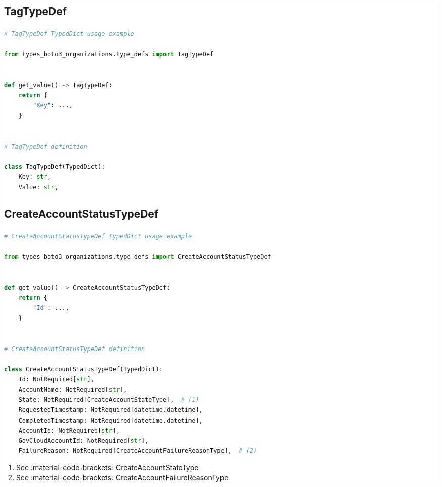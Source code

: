 
## TagTypeDef

```python
# TagTypeDef TypedDict usage example

from types_boto3_organizations.type_defs import TagTypeDef


def get_value() -> TagTypeDef:
    return {
        "Key": ...,
    }


# TagTypeDef definition

class TagTypeDef(TypedDict):
    Key: str,
    Value: str,
```


## CreateAccountStatusTypeDef

```python
# CreateAccountStatusTypeDef TypedDict usage example

from types_boto3_organizations.type_defs import CreateAccountStatusTypeDef


def get_value() -> CreateAccountStatusTypeDef:
    return {
        "Id": ...,
    }


# CreateAccountStatusTypeDef definition

class CreateAccountStatusTypeDef(TypedDict):
    Id: NotRequired[str],
    AccountName: NotRequired[str],
    State: NotRequired[CreateAccountStateType],  # (1)
    RequestedTimestamp: NotRequired[datetime.datetime],
    CompletedTimestamp: NotRequired[datetime.datetime],
    AccountId: NotRequired[str],
    GovCloudAccountId: NotRequired[str],
    FailureReason: NotRequired[CreateAccountFailureReasonType],  # (2)
```

1. See [:material-code-brackets: CreateAccountStateType](./literals.md#createaccountstatetype)
2. See [:material-code-brackets: CreateAccountFailureReasonType](./literals.md#createaccountfailurereasontype)
